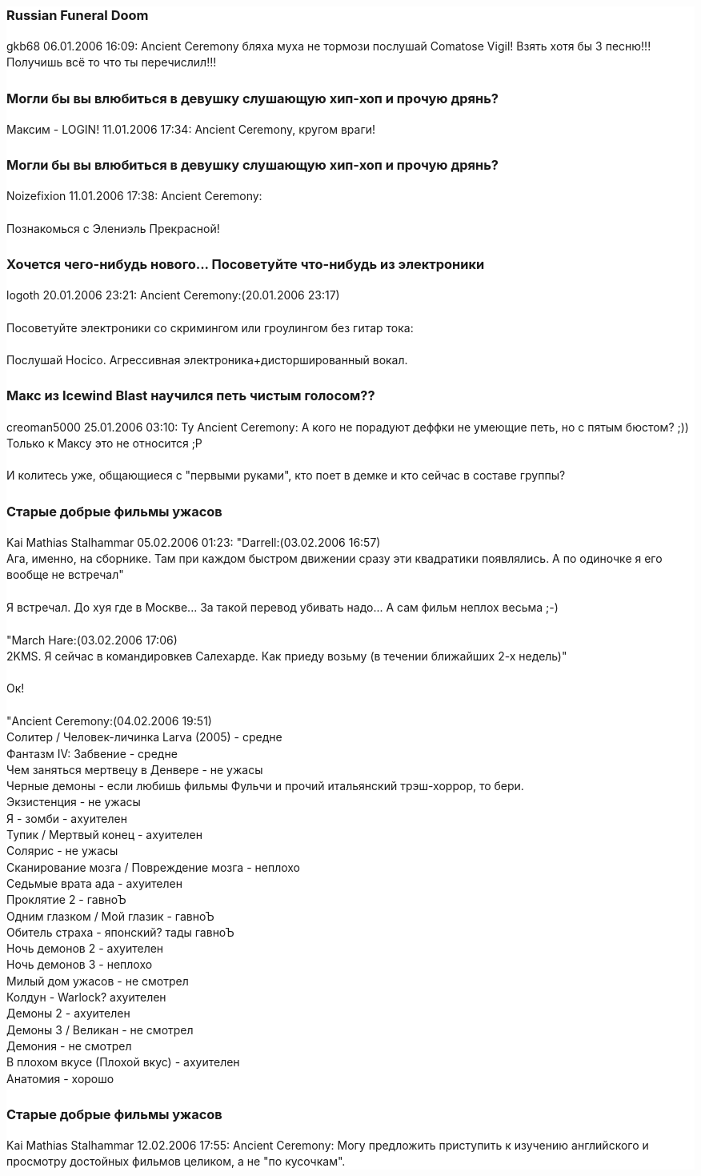 ### Russian Funeral Doom

gkb68 06.01.2006 16:09:
Ancient Ceremony бляха муха не тормози послушай Comatose Vigil! Взять хотя бы 3 песню!!! Получишь всё то что ты перечислил!!!

### Могли бы вы влюбиться в девушку слушающую хип-хоп и прочую дрянь?

Максим - LOGIN! 11.01.2006 17:34:
Ancient Ceremony, кругом враги!

### Могли бы вы влюбиться в девушку слушающую хип-хоп и прочую дрянь?

Noizefixion 11.01.2006 17:38:
Ancient Ceremony:<BR><BR>Познакомься с Элениэль Прекрасной!

### Хочется чего-нибудь нового... Посоветуйте что-нибудь из электроники

logoth 20.01.2006 23:21:
Ancient Ceremony:(20.01.2006 23:17) 	  	<BR> 	<BR>Посоветуйте электроники со скримингом или гроулингом без гитар тока:<BR><BR>Послушай Hocico. Агрессивная электроника+дисторшированный вокал.

### Макс из Icewind Blast научился петь чистым голосом??

creoman5000 25.01.2006 03:10:
Ту Ancient Ceremony: А кого не порадуют деффки не умеющие петь, но с пятым бюстом? ;)) Только к Максу это не относится ;Р<BR><BR>И колитесь уже, общающиеся с "первыми руками", кто поет в демке и кто сейчас в составе группы? 

### Старые добрые фильмы ужасов

Kai Mathias Stalhammar 05.02.2006 01:23:
"Darrell:(03.02.2006 16:57)     <BR>Ага, именно, на сборнике. Там при каждом быстром движении сразу эти квадратики появлялись. А по одиночке я его вообще не встречал"<BR><BR>Я встречал. До хуя где в Москве... За такой перевод убивать надо... А сам фильм неплох весьма ;-)<BR><BR>"March Hare:(03.02.2006 17:06)     <BR>2KMS. Я сейчас в командировкев Салехарде. Как приеду возьму (в течении ближайших 2-х недель)"<BR><BR>Ок!<BR> <BR>"Ancient Ceremony:(04.02.2006 19:51)     <BR>Солитер / Человек-личинка Larva (2005) - средне<BR>Фантазм IV: Забвение - средне<BR>Чем заняться мертвецу в Денвере - не ужасы<BR>Черные демоны - если любишь фильмы Фульчи и прочий итальянский трэш-хоррор, то бери. <BR>Экзистенция - не ужасы<BR>Я - зомби - ахуителен<BR>Тупик / Мертвый конец - ахуителен<BR>Солярис - не ужасы<BR>Сканирование мозга / Повреждение мозга - неплохо<BR>Седьмые врата ада - ахуителен<BR>Проклятие 2 - гавноЪ<BR>Одним глазком / Мой глазик - гавноЪ<BR>Обитель страха - японский? тады гавноЪ<BR>Ночь демонов 2 - ахуителен<BR>Ночь демонов 3 - неплохо<BR>Милый дом ужасов - не смотрел<BR>Колдун - Warlock? ахуителен<BR>Демоны 2 - ахуителен<BR>Демоны 3 / Великан - не смотрел<BR>Демония - не смотрел<BR>В плохом вкусе (Плохой вкус) - ахуителен<BR>Анатомия - хорошо<BR>

### Старые добрые фильмы ужасов

Kai Mathias Stalhammar 12.02.2006 17:55:
Ancient Ceremony: Могу предложить приступить к изучению английского и просмотру достойных фильмов целиком, а не "по кусочкам".
